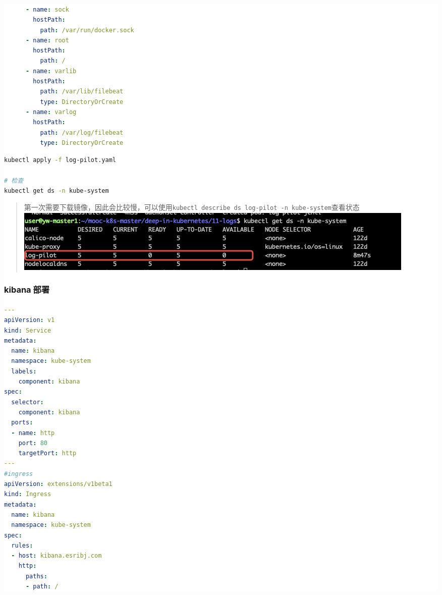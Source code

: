 ```yaml
      - name: sock
        hostPath:
          path: /var/run/docker.sock
      - name: root
        hostPath:
          path: /
      - name: varlib
        hostPath:
          path: /var/lib/filebeat
          type: DirectoryOrCreate
      - name: varlog
        hostPath:
          path: /var/log/filebeat
          type: DirectoryOrCreate


```

```bash
kubectl apply -f log-pilot.yaml

# 检查
kubectl get ds -n kube-system
```
> 第一次需要下载镜像，因此会比较慢，可以使用`kubectl describe ds log-pilot -n kube-system`查看状态
![logpilot检查](/img/post/2021-02-15/logpilot-check.png)

### kibana 部署

```yaml
---
apiVersion: v1
kind: Service
metadata:
  name: kibana
  namespace: kube-system
  labels:
    component: kibana
spec:
  selector:
    component: kibana
  ports:
  - name: http
    port: 80
    targetPort: http
---
#ingress
apiVersion: extensions/v1beta1
kind: Ingress
metadata:
  name: kibana
  namespace: kube-system
spec:
  rules:
  - host: kibana.esribj.com
    http:
      paths:
      - path: /
```